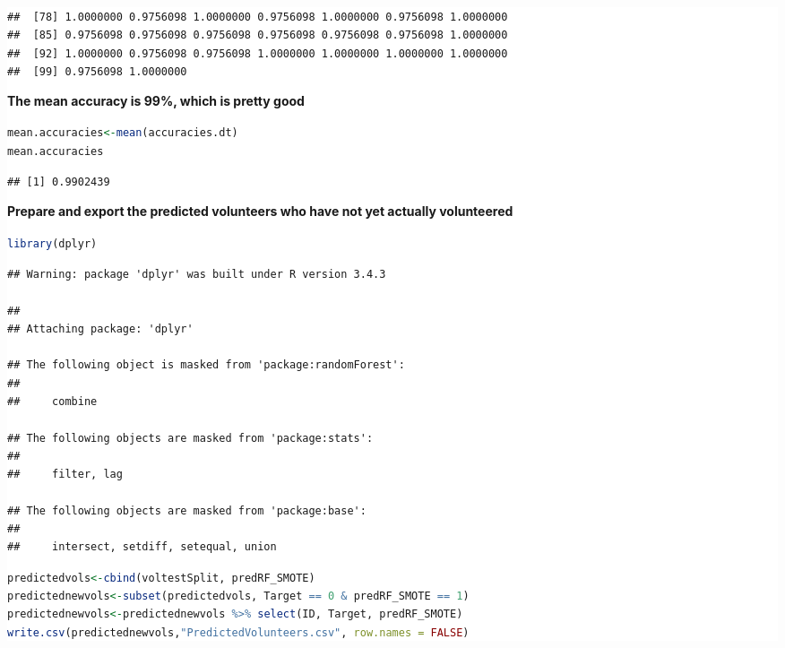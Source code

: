     ##  [78] 1.0000000 0.9756098 1.0000000 0.9756098 1.0000000 0.9756098 1.0000000
    ##  [85] 0.9756098 0.9756098 0.9756098 0.9756098 0.9756098 0.9756098 1.0000000
    ##  [92] 1.0000000 0.9756098 0.9756098 1.0000000 1.0000000 1.0000000 1.0000000
    ##  [99] 0.9756098 1.0000000

**The mean accuracy is 99%, which is pretty good**

``` r
mean.accuracies<-mean(accuracies.dt)
mean.accuracies
```

    ## [1] 0.9902439

**Prepare and export the predicted volunteers who have not yet actually volunteered**

``` r
library(dplyr)
```

    ## Warning: package 'dplyr' was built under R version 3.4.3

    ## 
    ## Attaching package: 'dplyr'

    ## The following object is masked from 'package:randomForest':
    ## 
    ##     combine

    ## The following objects are masked from 'package:stats':
    ## 
    ##     filter, lag

    ## The following objects are masked from 'package:base':
    ## 
    ##     intersect, setdiff, setequal, union

``` r
predictedvols<-cbind(voltestSplit, predRF_SMOTE)
predictednewvols<-subset(predictedvols, Target == 0 & predRF_SMOTE == 1)
predictednewvols<-predictednewvols %>% select(ID, Target, predRF_SMOTE)
write.csv(predictednewvols,"PredictedVolunteers.csv", row.names = FALSE)
```
